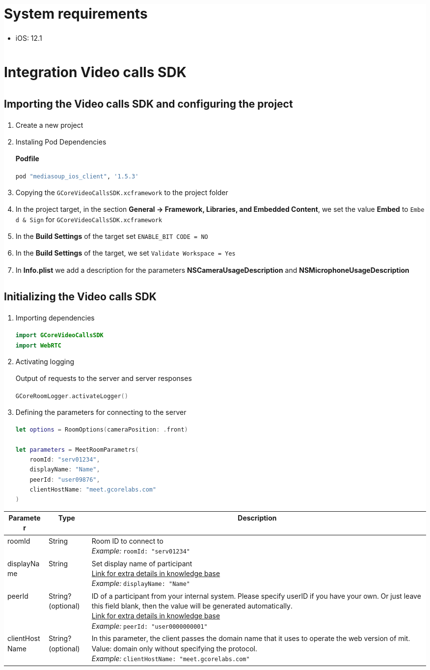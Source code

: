 
# System requirements
* iOS: 12.1

# Integration Video calls SDK

## Importing the Video calls SDK and configuring the project  
1. Create a new project
2. Instaling Pod Dependencies

	**Podfile**
	```ruby
	pod "mediasoup_ios_client", '1.5.3'
	```
	
3. Copying the `GCoreVideoCallsSDK.xcframework` to the project folder
4. In the project target, in the section **General -> Framework, Libraries, and Embedded Content**, we set the value **Embed** to `Embed & Sign` for `GCoreVideoCallsSDK.xcframework`
5. In the **Build Settings** of the target set `ENABLE_BIT CODE = NO`
6. In the **Build Settings** of the target, we set `Validate Workspace = Yes`
7. In **Info.plist** we add a description for the parameters **NSCameraUsageDescription** and **NSMicrophoneUsageDescription**

## Initializing the Video calls SDK

1. Importing dependencies

	```swift
	import GCoreVideoCallsSDK
	import WebRTC
	```	
	
3. Activating logging

	Output of requests to the server and server responses
	```swift
	GCoreRoomLogger.activateLogger()
	```
	
4. Defining the parameters for connecting to the server

	```swift
	let options = RoomOptions(cameraPosition: .front)
	
	let parameters = MeetRoomParametrs(
	    roomId: "serv01234",
	    displayName: "Name",
	    peerId: "user09876",
	    clientHostName: "meet.gcorelabs.com"
	)
	```
| Parameter| Type | Description| 
|--|--|--|
| roomId | String | Room ID to connect to<br>*Example:* `roomId: "serv01234"` |
|displayName | String | Set display name of participant<br>[Link for extra details in knowledge base](https://gcorelabs.com/support/articles/4404682043665/#h_01FBPQAEZZ1GR7SF7G7TBAYJWZ)<br>*Example:* `displayName: "Name"`|
| peerId | String? (optional) | ID of a participant from your internal system. Please specify userID if you have your own. Or just leave this field blank, then the value will be generated automatically.<br>[Link for extra details in knowledge base](https://gcorelabs.com/support/articles/4404682043665/#h_01FBPQC18B1E3K58C05A8E81Y7)<br>*Example:* `peerId: "user0000000001"`|
| clientHostName | String? (optional) | In this parameter, the client passes the domain name that it uses to operate the web version of mit. Value: domain only without specifying the protocol.<br>*Example:* `clientHostName: "meet.gcorelabs.com"`|
	